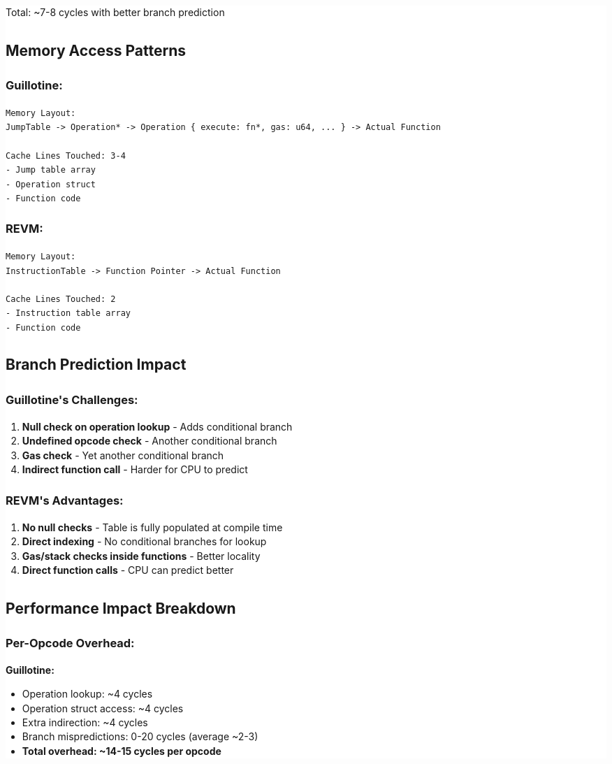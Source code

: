 Total: ~7-8 cycles with better branch prediction

## Memory Access Patterns

### Guillotine:

```
Memory Layout:
JumpTable -> Operation* -> Operation { execute: fn*, gas: u64, ... } -> Actual Function

Cache Lines Touched: 3-4
- Jump table array
- Operation struct
- Function code
```

### REVM:

```
Memory Layout:
InstructionTable -> Function Pointer -> Actual Function

Cache Lines Touched: 2
- Instruction table array
- Function code
```

## Branch Prediction Impact

### Guillotine's Challenges:

1. **Null check on operation lookup** - Adds conditional branch
2. **Undefined opcode check** - Another conditional branch
3. **Gas check** - Yet another conditional branch
4. **Indirect function call** - Harder for CPU to predict

### REVM's Advantages:

1. **No null checks** - Table is fully populated at compile time
2. **Direct indexing** - No conditional branches for lookup
3. **Gas/stack checks inside functions** - Better locality
4. **Direct function calls** - CPU can predict better

## Performance Impact Breakdown

### Per-Opcode Overhead:

**Guillotine:**
- Operation lookup: ~4 cycles
- Operation struct access: ~4 cycles
- Extra indirection: ~4 cycles
- Branch mispredictions: 0-20 cycles (average ~2-3)
- **Total overhead: ~14-15 cycles per opcode**

